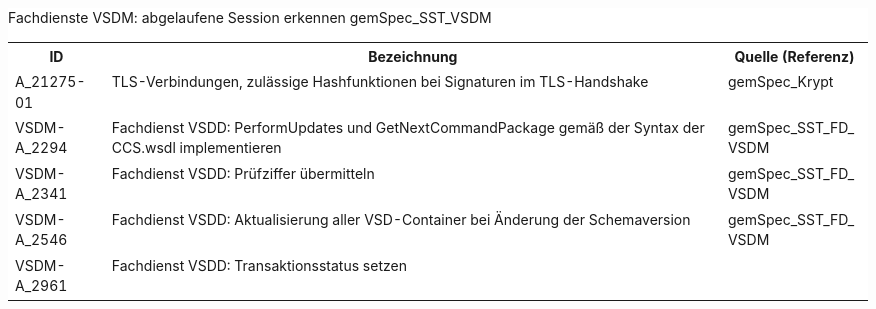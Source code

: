 </td><td>
Fachdienste VSDM: abgelaufene Session erkennen

</td><td>
gemSpec_SST_VSDM

</td></tr></table>

<table><tr><th>
ID

</th><th>
Bezeichnung

</th><th>
Quelle (Referenz)

</th></tr><tr><td>
A_21275-01

</td><td>
TLS-Verbindungen, zulässige Hashfunktionen bei Signaturen im TLS-Handshake

</td><td>
gemSpec_Krypt

</td></tr><tr><td>
VSDM-A_2294

</td><td>
Fachdienst VSDD: PerformUpdates und GetNextCommandPackage gemäß der Syntax der
CCS.wsdl implementieren

</td><td>
gemSpec_SST_FD_VSDM

</td></tr><tr><td>
VSDM-A_2341

</td><td>
Fachdienst VSDD: Prüfziffer übermitteln

</td><td>
gemSpec_SST_FD_VSDM

</td></tr><tr><td>
VSDM-A_2546

</td><td>
Fachdienst VSDD: Aktualisierung aller VSD-Container bei Änderung der
Schemaversion

</td><td>
gemSpec_SST_FD_VSDM

</td></tr><tr><td>
VSDM-A_2961

</td><td>
Fachdienst VSDD: Transaktionsstatus setzen
